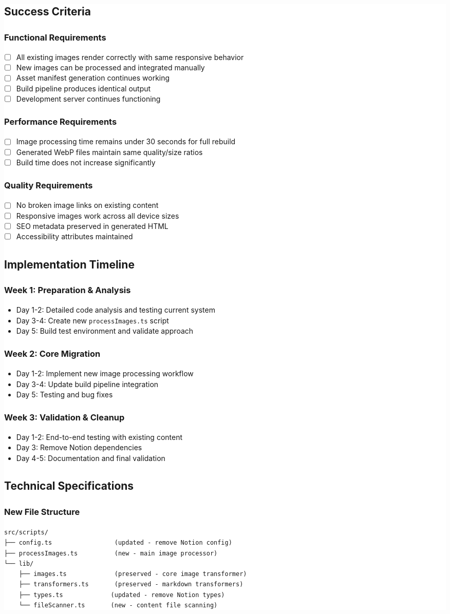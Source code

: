 ## Success Criteria

### Functional Requirements
- [ ] All existing images render correctly with same responsive behavior
- [ ] New images can be processed and integrated manually  
- [ ] Asset manifest generation continues working
- [ ] Build pipeline produces identical output
- [ ] Development server continues functioning

### Performance Requirements
- [ ] Image processing time remains under 30 seconds for full rebuild
- [ ] Generated WebP files maintain same quality/size ratios
- [ ] Build time does not increase significantly

### Quality Requirements
- [ ] No broken image links on existing content
- [ ] Responsive images work across all device sizes  
- [ ] SEO metadata preserved in generated HTML
- [ ] Accessibility attributes maintained

## Implementation Timeline

### Week 1: Preparation & Analysis
- Day 1-2: Detailed code analysis and testing current system
- Day 3-4: Create new `processImages.ts` script  
- Day 5: Build test environment and validate approach

### Week 2: Core Migration
- Day 1-2: Implement new image processing workflow
- Day 3-4: Update build pipeline integration
- Day 5: Testing and bug fixes

### Week 3: Validation & Cleanup  
- Day 1-2: End-to-end testing with existing content
- Day 3: Remove Notion dependencies
- Day 4-5: Documentation and final validation

## Technical Specifications

### New File Structure
```
src/scripts/
├── config.ts                 (updated - remove Notion config)
├── processImages.ts          (new - main image processor)
└── lib/
    ├── images.ts             (preserved - core image transformer)
    ├── transformers.ts       (preserved - markdown transformers)
    ├── types.ts             (updated - remove Notion types)
    └── fileScanner.ts       (new - content file scanning)
```
